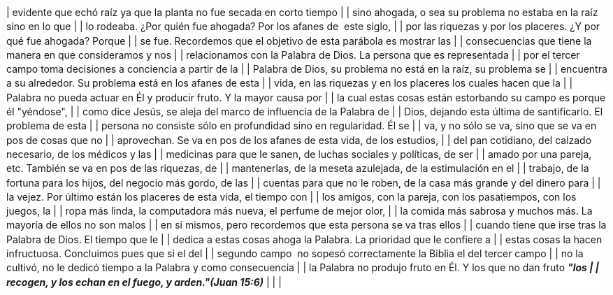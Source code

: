 | evidente que echó raíz ya que la planta no fue secada en corto tiempo |
| sino ahogada, o sea su problema no estaba en la raíz sino en lo que   |
| lo rodeaba. ¿Por quién fue ahogada? Por los afanes de  este siglo,    |
| por las riquezas y por los placeres. ¿Y por qué fue ahogada? Porque   |
| se fue. Recordemos que el objetivo de esta parábola es mostrar las    |
| consecuencias que tiene la manera en que consideramos y nos           |
| relacionamos con la Palabra de Dios. La persona que es representada   |
| por el tercer campo toma decisiones a conciencia a partir de la       |
| Palabra de Dios, su problema no está en la raíz, su problema se       |
| encuentra a su alrededor. Su problema está en los afanes de esta      |
| vida, en las riquezas y en los placeres los cuales hacen que la       |
| Palabra no pueda actuar en Él y producir fruto. Y la mayor causa por  |
| la cual estas cosas están estorbando su campo es porque él "yéndose", |
| como dice Jesús, se aleja del marco de influencia de la Palabra de    |
| Dios, dejando esta última de santificarlo. El problema de esta        |
| persona no consiste sólo en profundidad sino en regularidad. Él se    |
| va, y no sólo se va, sino que se va en pos de cosas que no            |
| aprovechan. Se va en pos de los afanes de esta vida, de los estudios, |
| del pan cotidiano, del calzado necesario, de los médicos y las        |
| medicinas para que le sanen, de luchas sociales y políticas, de ser   |
| amado por una pareja, etc. También se va en pos de las riquezas, de   |
| mantenerlas, de la meseta azulejada, de la estimulación en el         |
| trabajo, de la fortuna para los hijos, del negocio más gordo, de las  |
| cuentas para que no le roben, de la casa más grande y del dinero para |
| la vejez. Por último están los placeres de esta vida, el tiempo con   |
| los amigos, con la pareja, con los pasatiempos, con los juegos, la    |
| ropa más linda, la computadora más nueva, el perfume de mejor olor,   |
| la comida más sabrosa y muchos más. La mayoría de ellos no son malos  |
| en sí mismos, pero recordemos que esta persona se va tras ellos       |
| cuando tiene que irse tras la Palabra de Dios. El tiempo que le       |
| dedica a estas cosas ahoga la Palabra. La prioridad que le confiere a |
| estas cosas la hacen infructuosa. Concluimos pues que si el del       |
| segundo campo  no sopesó correctamente la Biblia el del tercer campo  |
| no la cultivó, no le dedicó tiempo a la Palabra y como consecuencia   |
| la Palabra no produjo fruto en Él. Y los que no dan fruto ***"los     |
| recogen, y los echan en el fuego, y arden."(Juan 15:6)***             |
|                                                                       |